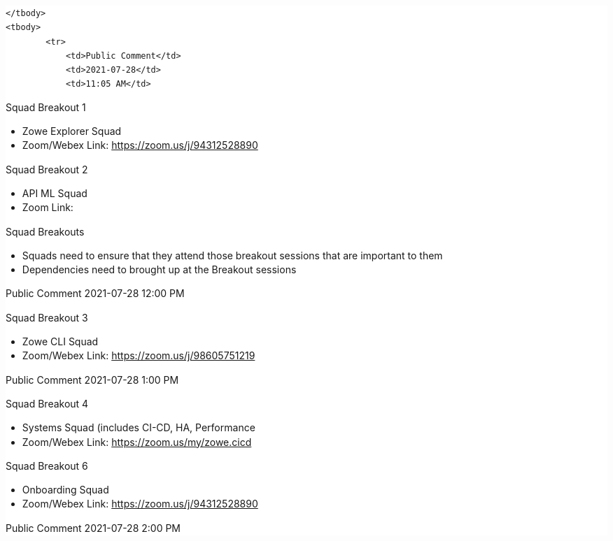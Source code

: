     </tbody>
    <tbody>
            <tr>
                <td>Public Comment</td>
                <td>2021-07-28</td>
                <td>11:05 AM</td>
<td>

Squad Breakout 1
- Zowe Explorer Squad
- Zoom/Webex Link: https://zoom.us/j/94312528890 <br>

Squad Breakout 2
- API ML Squad
- Zoom Link: <insert link>

</td>
<td>Squad Breakouts
<ul>
<li>Squads need to ensure that they attend those breakout sessions that are important to them</li>
<li>Dependencies need to brought up at the Breakout sessions</li>
</ul>
</td>
    </tbody>
    <tbody>
            <tr>
                <td>Public Comment</td>
                <td>2021-07-28</td>
                <td>12:00 PM</td>
<td>

Squad Breakout 3
- Zowe CLI Squad
- Zoom/Webex Link: <https://zoom.us/j/98605751219>
</td>
                <td></td>
    </tbody>
    <tbody>
            <tr>
                <td>Public Comment</td>
                <td>2021-07-28</td>
                <td>1:00 PM</td>
<td>

Squad Breakout 4
- Systems Squad (includes CI-CD, HA, Performance
- Zoom/Webex Link: https://zoom.us/my/zowe.cicd <br>

Squad Breakout 6
- Onboarding Squad  
 - Zoom/Webex Link: https://zoom.us/j/94312528890 <br>

  </td>
                <td></td>
    </tbody>
    <tbody>
            <tr>
                <td>Public Comment</td>
                <td>2021-07-28</td>
                <td>2:00 PM</td>
<td>
